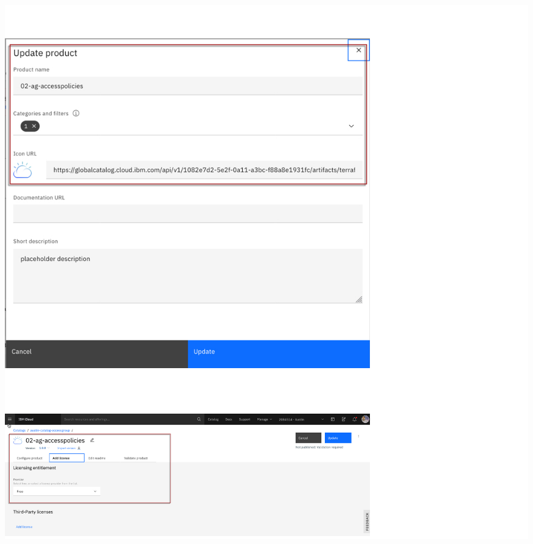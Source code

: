 <br></br>

<img src="images/CategorySelection.jpg" width="600">

<br></br>

<img src="images/AddLicense.jpg" width="600">
